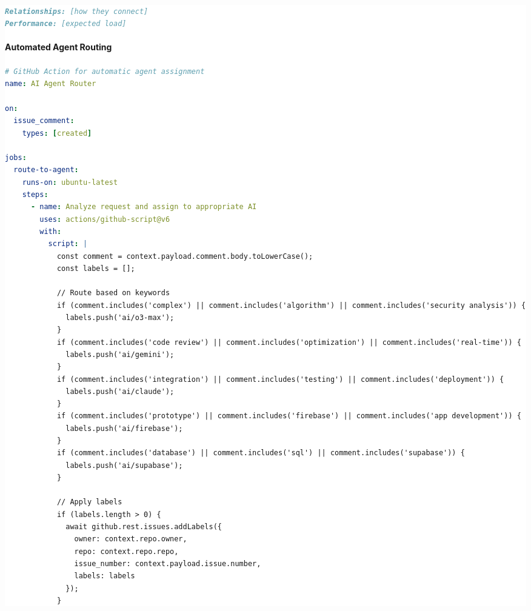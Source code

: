 ```markdown
Relationships: [how they connect]
Performance: [expected load]
```

#### **Automated Agent Routing**

```yaml
# GitHub Action for automatic agent assignment
name: AI Agent Router

on:
  issue_comment:
    types: [created]

jobs:
  route-to-agent:
    runs-on: ubuntu-latest
    steps:
      - name: Analyze request and assign to appropriate AI
        uses: actions/github-script@v6
        with:
          script: |
            const comment = context.payload.comment.body.toLowerCase();
            const labels = [];
            
            // Route based on keywords
            if (comment.includes('complex') || comment.includes('algorithm') || comment.includes('security analysis')) {
              labels.push('ai/o3-max');
            }
            if (comment.includes('code review') || comment.includes('optimization') || comment.includes('real-time')) {
              labels.push('ai/gemini');
            }
            if (comment.includes('integration') || comment.includes('testing') || comment.includes('deployment')) {
              labels.push('ai/claude');
            }
            if (comment.includes('prototype') || comment.includes('firebase') || comment.includes('app development')) {
              labels.push('ai/firebase');
            }
            if (comment.includes('database') || comment.includes('sql') || comment.includes('supabase')) {
              labels.push('ai/supabase');
            }
            
            // Apply labels
            if (labels.length > 0) {
              await github.rest.issues.addLabels({
                owner: context.repo.owner,
                repo: context.repo.repo,
                issue_number: context.payload.issue.number,
                labels: labels
              });
            }
```
